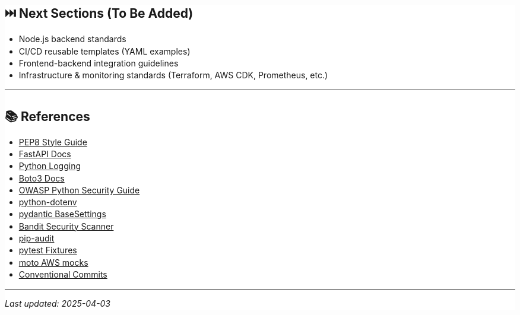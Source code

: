 
## ⏭️ Next Sections (To Be Added)
- Node.js backend standards
- CI/CD reusable templates (YAML examples)
- Frontend-backend integration guidelines
- Infrastructure & monitoring standards (Terraform, AWS CDK, Prometheus, etc.)

---

## 📚 References
- [PEP8 Style Guide](https://peps.python.org/pep-0008/)
- [FastAPI Docs](https://fastapi.tiangolo.com/)
- [Python Logging](https://docs.python.org/3/library/logging.html)
- [Boto3 Docs](https://boto3.amazonaws.com/v1/documentation/api/latest/index.html)
- [OWASP Python Security Guide](https://owasp.org/www-project-python-security/)
- [python-dotenv](https://saurabh-kumar.com/python-dotenv/)
- [pydantic BaseSettings](https://docs.pydantic.dev/latest/usage/settings/)
- [Bandit Security Scanner](https://bandit.readthedocs.io/en/latest/)
- [pip-audit](https://pypi.org/project/pip-audit/)
- [pytest Fixtures](https://docs.pytest.org/en/latest/how-to/fixtures.html)
- [moto AWS mocks](https://github.com/getmoto/moto)
- [Conventional Commits](https://www.conventionalcommits.org/en/v1.0.0/)

---

*Last updated: 2025-04-03*


